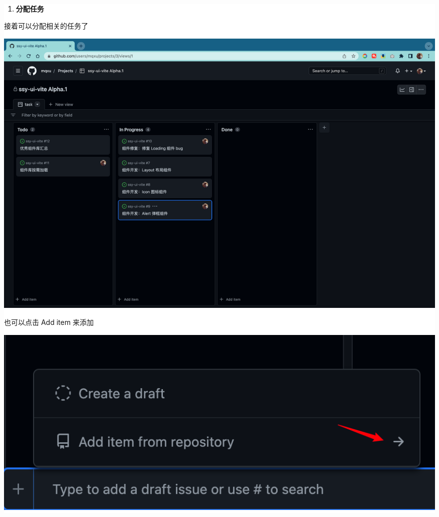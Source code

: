 1. **分配任务**

接着可以分配相关的任务了

![](./FILES/17.md/6c4301df.png)

也可以点击 Add item 来添加

![](./FILES/17.md/929f739f.png)
